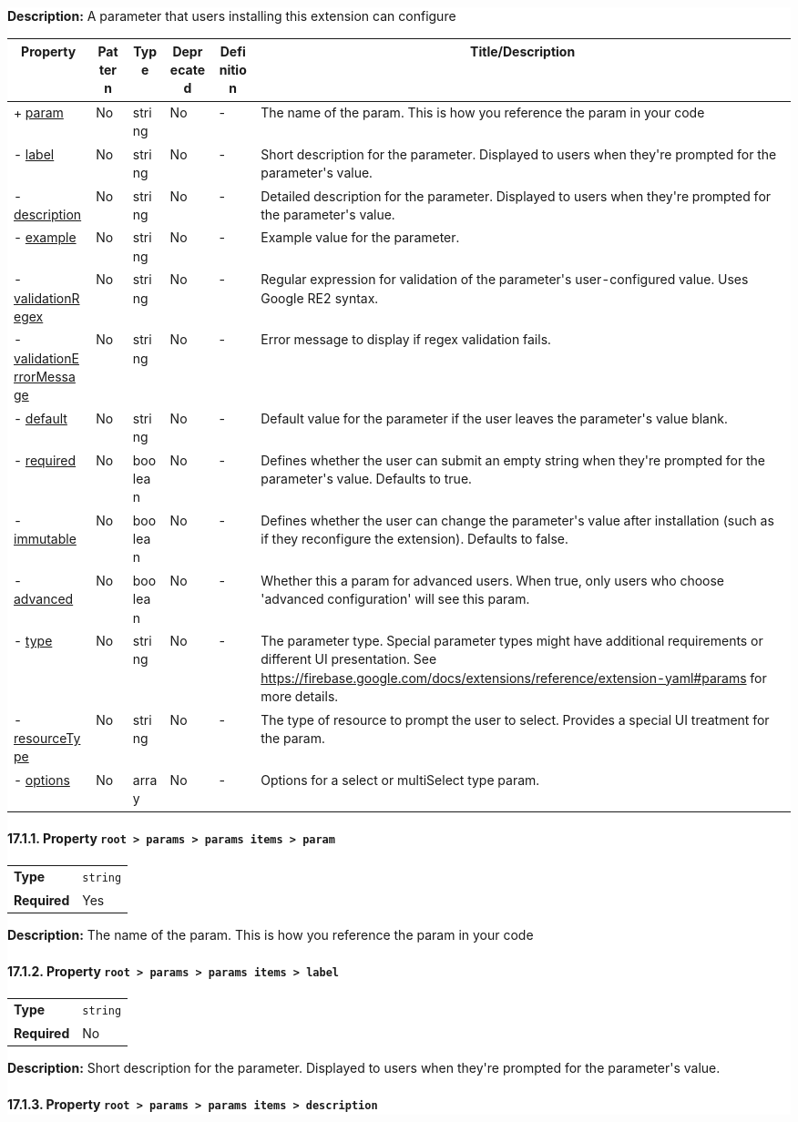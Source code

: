 **Description:** A parameter that users installing this extension can configure

| Property                                                          | Pattern | Type    | Deprecated | Definition | Title/Description                                                                                                                                                                                              |
| ----------------------------------------------------------------- | ------- | ------- | ---------- | ---------- | -------------------------------------------------------------------------------------------------------------------------------------------------------------------------------------------------------------- |
| + [param](#params_items_param )                                   | No      | string  | No         | -          | The name of the param. This is how you reference the param in your code                                                                                                                                        |
| - [label](#params_items_label )                                   | No      | string  | No         | -          | Short description for the parameter. Displayed to users when they're prompted for the parameter's value.                                                                                                       |
| - [description](#params_items_description )                       | No      | string  | No         | -          | Detailed description for the parameter. Displayed to users when they're prompted for the parameter's value.                                                                                                    |
| - [example](#params_items_example )                               | No      | string  | No         | -          | Example value for the parameter.                                                                                                                                                                               |
| - [validationRegex](#params_items_validationRegex )               | No      | string  | No         | -          | Regular expression for validation of the parameter's user-configured value. Uses Google RE2 syntax.                                                                                                            |
| - [validationErrorMessage](#params_items_validationErrorMessage ) | No      | string  | No         | -          | Error message to display if regex validation fails.                                                                                                                                                            |
| - [default](#params_items_default )                               | No      | string  | No         | -          | Default value for the parameter if the user leaves the parameter's value blank.                                                                                                                                |
| - [required](#params_items_required )                             | No      | boolean | No         | -          | Defines whether the user can submit an empty string when they're prompted for the parameter's value. Defaults to true.                                                                                         |
| - [immutable](#params_items_immutable )                           | No      | boolean | No         | -          | Defines whether the user can change the parameter's value after installation (such as if they reconfigure the extension). Defaults to false.                                                                   |
| - [advanced](#params_items_advanced )                             | No      | boolean | No         | -          | Whether this a param for advanced users. When true, only users who choose 'advanced configuration' will see this param.                                                                                        |
| - [type](#params_items_type )                                     | No      | string  | No         | -          | The parameter type. Special parameter types might have additional requirements or different UI presentation. See https://firebase.google.com/docs/extensions/reference/extension-yaml#params for more details. |
| - [resourceType](#params_items_resourceType )                     | No      | string  | No         | -          | The type of resource to prompt the user to select. Provides a special UI treatment for the param.                                                                                                              |
| - [options](#params_items_options )                               | No      | array   | No         | -          | Options for a select or multiSelect type param.                                                                                                                                                                |

#### <a name="params_items_param"></a>17.1.1. Property `root > params > params items > param`

|              |          |
| ------------ | -------- |
| **Type**     | `string` |
| **Required** | Yes      |

**Description:** The name of the param. This is how you reference the param in your code

#### <a name="params_items_label"></a>17.1.2. Property `root > params > params items > label`

|              |          |
| ------------ | -------- |
| **Type**     | `string` |
| **Required** | No       |

**Description:** Short description for the parameter. Displayed to users when they're prompted for the parameter's value.

#### <a name="params_items_description"></a>17.1.3. Property `root > params > params items > description`
